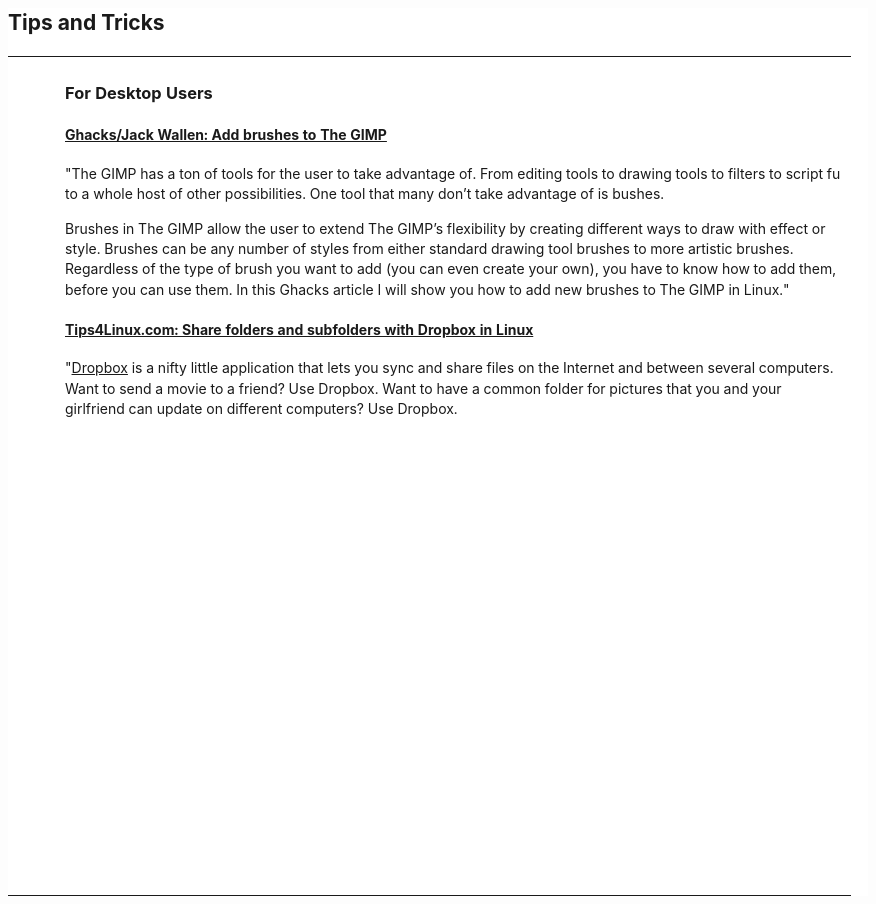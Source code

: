 



  









## Tips and Tricks








<table style="width: 98%;" class="zeroBorder" >
<tbody >
<tr >

<td style="color: rgb(255, 255, 255); text-align: center; vertical-align: top; width: 36px;" >[![OWN-oxygen-Tips-and-Tricks.png](//en.opensuse.org/images/9/98/OWN-oxygen-Tips-and-Tricks.png)](//en.opensuse.org/File:OWN-oxygen-Tips-and-Tricks.png)
</td>

<td style="margin: 0pt 1em 0pt 0pt;" >  




###  For Desktop Users




####  [Ghacks/Jack Wallen: Add brushes to The GIMP](//www.ghacks.net/2010/10/04/add-brushes-to-the-gimp/)


"The GIMP has a ton of tools for the user to take advantage of. From editing tools to drawing tools to filters to script fu to a whole host of other possibilities. One tool that many don’t take advantage of is bushes. 


Brushes in The GIMP allow the user to extend The GIMP’s flexibility by creating different ways to draw with effect or style. Brushes can be any number of styles from either standard drawing tool brushes to more artistic brushes. Regardless of the type of brush you want to add (you can even create your own), you have to know how to add them, before you can use them. In this Ghacks article I will show you how to add new brushes to The GIMP in Linux." 




####  [Tips4Linux.com: Share folders and subfolders with Dropbox in Linux](//tips4linux.com/share-folders-and-subfolders-with-dropbox-in-linux/)


"[Dropbox](//www.dropbox.com/) is a nifty little application that lets you sync and share files on the Internet and between several computers. Want to send a movie to a friend? Use Dropbox. Want to have a common folder for pictures that you and your girlfriend can update on different computers? Use Dropbox. 

